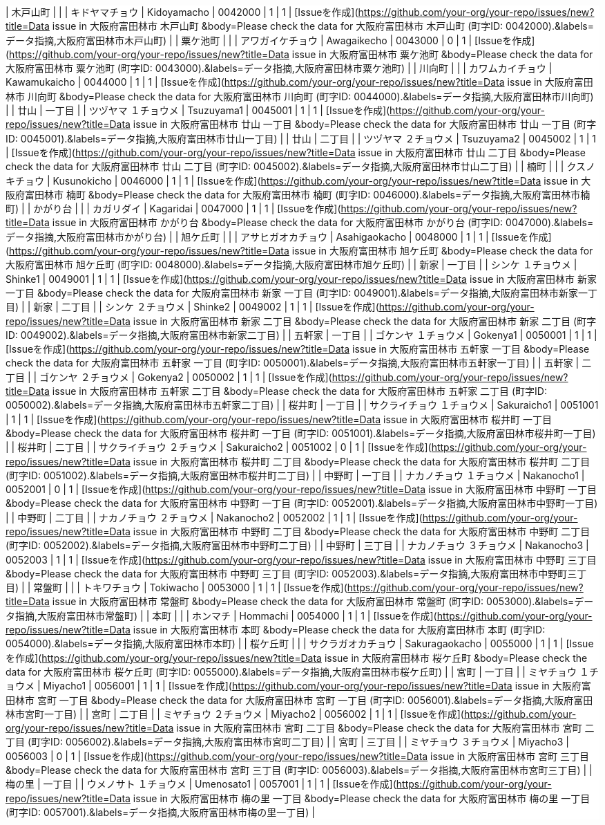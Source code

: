 | 木戸山町 |  |  | キドヤマチョウ   | Kidoyamacho | 0042000 | 1 | 1 | [Issueを作成](https://github.com/your-org/your-repo/issues/new?title=Data issue in 大阪府富田林市 木戸山町  &body=Please check the data for 大阪府富田林市 木戸山町   (町字ID: 0042000).&labels=データ指摘,大阪府富田林市木戸山町) |
| 粟ケ池町 |  |  | アワガイケチョウ   | Awagaikecho | 0043000 | 0 | 1 | [Issueを作成](https://github.com/your-org/your-repo/issues/new?title=Data issue in 大阪府富田林市 粟ケ池町  &body=Please check the data for 大阪府富田林市 粟ケ池町   (町字ID: 0043000).&labels=データ指摘,大阪府富田林市粟ケ池町) |
| 川向町 |  |  | カワムカイチョウ   | Kawamukaicho | 0044000 | 1 | 1 | [Issueを作成](https://github.com/your-org/your-repo/issues/new?title=Data issue in 大阪府富田林市 川向町  &body=Please check the data for 大阪府富田林市 川向町   (町字ID: 0044000).&labels=データ指摘,大阪府富田林市川向町) |
| 廿山 | 一丁目 |  | ツヅヤマ １チョウメ  | Tsuzuyama1 | 0045001 | 1 | 1 | [Issueを作成](https://github.com/your-org/your-repo/issues/new?title=Data issue in 大阪府富田林市 廿山 一丁目 &body=Please check the data for 大阪府富田林市 廿山 一丁目  (町字ID: 0045001).&labels=データ指摘,大阪府富田林市廿山一丁目) |
| 廿山 | 二丁目 |  | ツヅヤマ ２チョウメ  | Tsuzuyama2 | 0045002 | 1 | 1 | [Issueを作成](https://github.com/your-org/your-repo/issues/new?title=Data issue in 大阪府富田林市 廿山 二丁目 &body=Please check the data for 大阪府富田林市 廿山 二丁目  (町字ID: 0045002).&labels=データ指摘,大阪府富田林市廿山二丁目) |
| 楠町 |  |  | クスノキチョウ   | Kusunokicho | 0046000 | 1 | 1 | [Issueを作成](https://github.com/your-org/your-repo/issues/new?title=Data issue in 大阪府富田林市 楠町  &body=Please check the data for 大阪府富田林市 楠町   (町字ID: 0046000).&labels=データ指摘,大阪府富田林市楠町) |
| かがり台 |  |  | カガリダイ   | Kagaridai | 0047000 | 1 | 1 | [Issueを作成](https://github.com/your-org/your-repo/issues/new?title=Data issue in 大阪府富田林市 かがり台  &body=Please check the data for 大阪府富田林市 かがり台   (町字ID: 0047000).&labels=データ指摘,大阪府富田林市かがり台) |
| 旭ケ丘町 |  |  | アサヒガオカチョウ   | Asahigaokacho | 0048000 | 1 | 1 | [Issueを作成](https://github.com/your-org/your-repo/issues/new?title=Data issue in 大阪府富田林市 旭ケ丘町  &body=Please check the data for 大阪府富田林市 旭ケ丘町   (町字ID: 0048000).&labels=データ指摘,大阪府富田林市旭ケ丘町) |
| 新家 | 一丁目 |  | シンケ １チョウメ  | Shinke1 | 0049001 | 1 | 1 | [Issueを作成](https://github.com/your-org/your-repo/issues/new?title=Data issue in 大阪府富田林市 新家 一丁目 &body=Please check the data for 大阪府富田林市 新家 一丁目  (町字ID: 0049001).&labels=データ指摘,大阪府富田林市新家一丁目) |
| 新家 | 二丁目 |  | シンケ ２チョウメ  | Shinke2 | 0049002 | 1 | 1 | [Issueを作成](https://github.com/your-org/your-repo/issues/new?title=Data issue in 大阪府富田林市 新家 二丁目 &body=Please check the data for 大阪府富田林市 新家 二丁目  (町字ID: 0049002).&labels=データ指摘,大阪府富田林市新家二丁目) |
| 五軒家 | 一丁目 |  | ゴケンヤ １チョウメ  | Gokenya1 | 0050001 | 1 | 1 | [Issueを作成](https://github.com/your-org/your-repo/issues/new?title=Data issue in 大阪府富田林市 五軒家 一丁目 &body=Please check the data for 大阪府富田林市 五軒家 一丁目  (町字ID: 0050001).&labels=データ指摘,大阪府富田林市五軒家一丁目) |
| 五軒家 | 二丁目 |  | ゴケンヤ ２チョウメ  | Gokenya2 | 0050002 | 1 | 1 | [Issueを作成](https://github.com/your-org/your-repo/issues/new?title=Data issue in 大阪府富田林市 五軒家 二丁目 &body=Please check the data for 大阪府富田林市 五軒家 二丁目  (町字ID: 0050002).&labels=データ指摘,大阪府富田林市五軒家二丁目) |
| 桜井町 | 一丁目 |  | サクライチョウ １チョウメ  | Sakuraicho1 | 0051001 | 1 | 1 | [Issueを作成](https://github.com/your-org/your-repo/issues/new?title=Data issue in 大阪府富田林市 桜井町 一丁目 &body=Please check the data for 大阪府富田林市 桜井町 一丁目  (町字ID: 0051001).&labels=データ指摘,大阪府富田林市桜井町一丁目) |
| 桜井町 | 二丁目 |  | サクライチョウ ２チョウメ  | Sakuraicho2 | 0051002 | 0 | 1 | [Issueを作成](https://github.com/your-org/your-repo/issues/new?title=Data issue in 大阪府富田林市 桜井町 二丁目 &body=Please check the data for 大阪府富田林市 桜井町 二丁目  (町字ID: 0051002).&labels=データ指摘,大阪府富田林市桜井町二丁目) |
| 中野町 | 一丁目 |  | ナカノチョウ １チョウメ  | Nakanocho1 | 0052001 | 0 | 1 | [Issueを作成](https://github.com/your-org/your-repo/issues/new?title=Data issue in 大阪府富田林市 中野町 一丁目 &body=Please check the data for 大阪府富田林市 中野町 一丁目  (町字ID: 0052001).&labels=データ指摘,大阪府富田林市中野町一丁目) |
| 中野町 | 二丁目 |  | ナカノチョウ ２チョウメ  | Nakanocho2 | 0052002 | 1 | 1 | [Issueを作成](https://github.com/your-org/your-repo/issues/new?title=Data issue in 大阪府富田林市 中野町 二丁目 &body=Please check the data for 大阪府富田林市 中野町 二丁目  (町字ID: 0052002).&labels=データ指摘,大阪府富田林市中野町二丁目) |
| 中野町 | 三丁目 |  | ナカノチョウ ３チョウメ  | Nakanocho3 | 0052003 | 1 | 1 | [Issueを作成](https://github.com/your-org/your-repo/issues/new?title=Data issue in 大阪府富田林市 中野町 三丁目 &body=Please check the data for 大阪府富田林市 中野町 三丁目  (町字ID: 0052003).&labels=データ指摘,大阪府富田林市中野町三丁目) |
| 常盤町 |  |  | トキワチョウ   | Tokiwacho | 0053000 | 1 | 1 | [Issueを作成](https://github.com/your-org/your-repo/issues/new?title=Data issue in 大阪府富田林市 常盤町  &body=Please check the data for 大阪府富田林市 常盤町   (町字ID: 0053000).&labels=データ指摘,大阪府富田林市常盤町) |
| 本町 |  |  | ホンマチ   | Hommachi | 0054000 | 1 | 1 | [Issueを作成](https://github.com/your-org/your-repo/issues/new?title=Data issue in 大阪府富田林市 本町  &body=Please check the data for 大阪府富田林市 本町   (町字ID: 0054000).&labels=データ指摘,大阪府富田林市本町) |
| 桜ケ丘町 |  |  | サクラガオカチョウ   | Sakuragaokacho | 0055000 | 1 | 1 | [Issueを作成](https://github.com/your-org/your-repo/issues/new?title=Data issue in 大阪府富田林市 桜ケ丘町  &body=Please check the data for 大阪府富田林市 桜ケ丘町   (町字ID: 0055000).&labels=データ指摘,大阪府富田林市桜ケ丘町) |
| 宮町 | 一丁目 |  | ミヤチョウ １チョウメ  | Miyacho1 | 0056001 | 1 | 1 | [Issueを作成](https://github.com/your-org/your-repo/issues/new?title=Data issue in 大阪府富田林市 宮町 一丁目 &body=Please check the data for 大阪府富田林市 宮町 一丁目  (町字ID: 0056001).&labels=データ指摘,大阪府富田林市宮町一丁目) |
| 宮町 | 二丁目 |  | ミヤチョウ ２チョウメ  | Miyacho2 | 0056002 | 1 | 1 | [Issueを作成](https://github.com/your-org/your-repo/issues/new?title=Data issue in 大阪府富田林市 宮町 二丁目 &body=Please check the data for 大阪府富田林市 宮町 二丁目  (町字ID: 0056002).&labels=データ指摘,大阪府富田林市宮町二丁目) |
| 宮町 | 三丁目 |  | ミヤチョウ ３チョウメ  | Miyacho3 | 0056003 | 0 | 1 | [Issueを作成](https://github.com/your-org/your-repo/issues/new?title=Data issue in 大阪府富田林市 宮町 三丁目 &body=Please check the data for 大阪府富田林市 宮町 三丁目  (町字ID: 0056003).&labels=データ指摘,大阪府富田林市宮町三丁目) |
| 梅の里 | 一丁目 |  | ウメノサト １チョウメ  | Umenosato1 | 0057001 | 1 | 1 | [Issueを作成](https://github.com/your-org/your-repo/issues/new?title=Data issue in 大阪府富田林市 梅の里 一丁目 &body=Please check the data for 大阪府富田林市 梅の里 一丁目  (町字ID: 0057001).&labels=データ指摘,大阪府富田林市梅の里一丁目) |